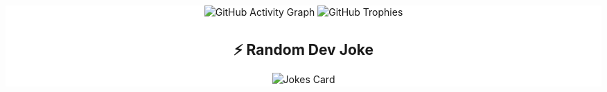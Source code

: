 </p>

<p align="center">
  <img src="https://github-readme-activity-graph.vercel.app/graph?username=md-hasan1&theme=tokyo-night&hide_border=true" alt="GitHub Activity Graph"/>

  <img src="https://github-profile-trophy.vercel.app/?username=md-hasan1&theme=algolia&no-frame=true&column=7&margin-w=15" alt="GitHub Trophies"/>

</p>



<div align="center">
  <h2>⚡ Random Dev Joke</h2>
  <img src="https://readme-jokes.vercel.app/api?theme=tokyonight" alt="Jokes Card" />
</div>


